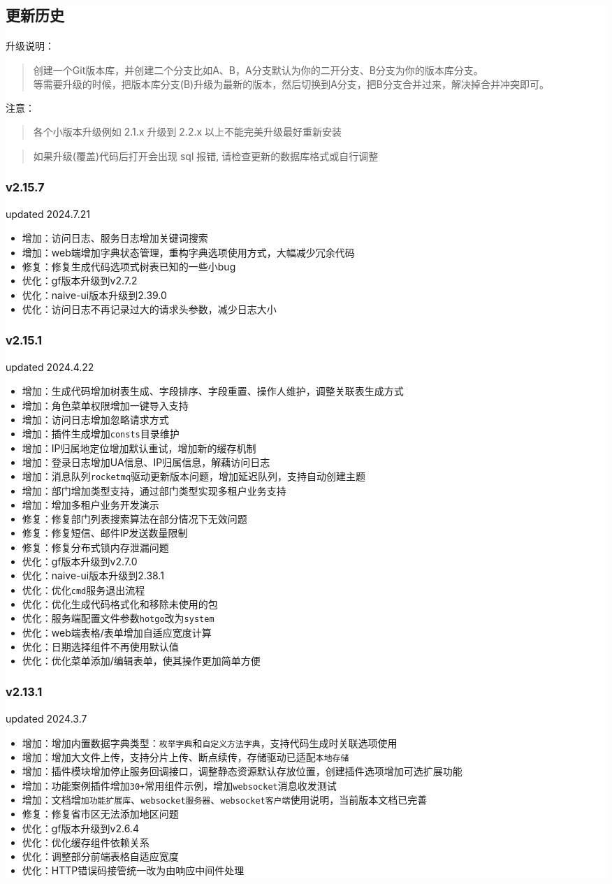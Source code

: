 ## 更新历史

升级说明：  

> 创建一个Git版本库，并创建二个分支比如A、B，A分支默认为你的二开分支、B分支为你的版本库分支。  
> 等需要升级的时候，把版本库分支(B)升级为最新的版本，然后切换到A分支，把B分支合并过来，解决掉合并冲突即可。

注意：

> 各个小版本升级例如 2.1.x 升级到 2.2.x 以上不能完美升级最好重新安装  

> 如果升级(覆盖)代码后打开会出现 sql 报错, 请检查更新的数据库格式或自行调整

### v2.15.7
updated 2024.7.21

- 增加：访问日志、服务日志增加关键词搜索
- 增加：web端增加字典状态管理，重构字典选项使用方式，大幅减少冗余代码
- 修复：修复生成代码选项式树表已知的一些小bug
- 优化：gf版本升级到v2.7.2
- 优化：naive-ui版本升级到2.39.0
- 优化：访问日志不再记录过大的请求头参数，减少日志大小


### v2.15.1
updated 2024.4.22

- 增加：生成代码增加树表生成、字段排序、字段重置、操作人维护，调整关联表生成方式
- 增加：角色菜单权限增加一键导入支持
- 增加：访问日志增加忽略请求方式
- 增加：插件生成增加`consts`目录维护
- 增加：IP归属地定位增加默认重试，增加新的缓存机制
- 增加：登录日志增加UA信息、IP归属信息，解藕访问日志
- 增加：消息队列`rocketmq`驱动更新版本问题，增加延迟队列，支持自动创建主题
- 增加：部门增加类型支持，通过部门类型实现多租户业务支持
- 增加：增加多租户业务开发演示
- 修复：修复部门列表搜索算法在部分情况下无效问题
- 修复：修复短信、邮件IP发送数量限制
- 修复：修复分布式锁内存泄漏问题
- 优化：gf版本升级到v2.7.0
- 优化：naive-ui版本升级到2.38.1
- 优化：优化`cmd`服务退出流程
- 优化：优化生成代码格式化和移除未使用的包
- 优化：服务端配置文件参数`hotgo`改为`system`
- 优化：web端表格/表单增加自适应宽度计算
- 优化：日期选择组件不再使用默认值
- 优化：优化菜单添加/编辑表单，使其操作更加简单方便


### v2.13.1
updated 2024.3.7

- 增加：增加内置数据字典类型：`枚举字典`和`自定义方法字典`，支持代码生成时关联选项使用
- 增加：增加大文件上传，支持分片上传、断点续传，存储驱动已适配`本地存储`
- 增加：插件模块增加停止服务回调接口，调整静态资源默认存放位置，创建插件选项增加可选扩展功能
- 增加：功能案例插件增加`30+`常用组件示例，增加`websocket`消息收发测试
- 增加：文档增`加功能扩展库`、`websocket服务器`、`websocket客户端`使用说明，当前版本文档已完善
- 修复：修复省市区无法添加地区问题
- 优化：gf版本升级到v2.6.4
- 优化：优化缓存组件依赖关系
- 优化：调整部分前端表格自适应宽度
- 优化：HTTP错误码接管统一改为由响应中间件处理
